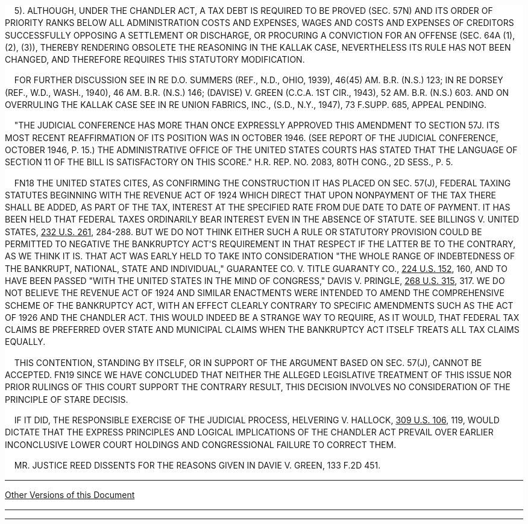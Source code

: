     5).  ALTHOUGH, UNDER THE CHANDLER ACT, A TAX DEBT IS REQUIRED TO BE PROVED (SEC. 57N) AND ITS ORDER OF PRIORITY RANKS BELOW ALL ADMINISTRATION COSTS AND EXPENSES, WAGES AND COSTS AND EXPENSES OF CREDITORS SUCCESSFULLY OPPOSING A SETTLEMENT OR DISCHARGE, OR PROCURING A CONVICTION FOR AN OFFENSE (SEC. 64A (1), (2), (3)), THEREBY RENDERING OBSOLETE THE REASONING IN THE KALLAK CASE, NEVERTHELESS ITS RULE HAS NOT BEEN CHANGED, AND THEREFORE REQUIRES THIS STATUTORY MODIFICATION.

    FOR FURTHER DISCUSSION SEE IN RE D.O. SUMMERS (REF., N.D., OHIO, 1939), 46(45) AM. B.R. (N.S.)  123; IN RE DORSEY (REF., W.D., WASH., 1940), 46 AM. B.R. (N.S.)  146; (DAVISE) V. GREEN (C.C.A. 1ST CIR., 1943), 52 AM. B.R. (N.S.)  603.  AND ON OVERRULING THE KALLAK CASE SEE IN RE UNION FABRICS, INC., (S.D., N.Y., 1947), 73 F.SUPP.  685, APPEAL PENDING.

    "THE JUDICIAL CONFERENCE HAS MORE THAN ONCE EXPRESSLY APPROVED THIS AMENDMENT TO SECTION 57J.  ITS MOST RECENT REAFFIRMATION OF ITS POSITION WAS IN OCTOBER 1946.  (SEE REPORT OF THE JUDICIAL CONFERENCE, OCTOBER 1946, P. 15.)  THE ADMINISTRATIVE OFFICE OF THE UNITED STATES COURTS HAS STATED THAT THE LANGUAGE OF SECTION 11 OF THE BILL IS SATISFACTORY ON THIS SCORE."  H.R. REP. NO. 2083, 80TH CONG., 2D SESS., P. 5.

    FN18  THE UNITED STATES CITES, AS CONFIRMING THE CONSTRUCTION IT HAS PLACED ON SEC. 57(J), FEDERAL TAXING STATUTES BEGINNING WITH THE REVENUE ACT OF 1924 WHICH DIRECT THAT UPON NONPAYMENT OF THE TAX THERE SHALL BE ADDED, AS PART OF THE TAX, INTEREST AT THE SPECIFIED RATE FROM DUE DATE TO DATE OF PAYMENT.  IT HAS BEEN HELD THAT FEDERAL TAXES ORDINARILY BEAR INTEREST EVEN IN THE ABSENCE OF STATUTE.  SEE BILLINGS V. UNITED STATES, [232 U.S. 261][/us/courts/scotus/usReporter/232/261], 284-288.  BUT WE DO NOT THINK EITHER SUCH A RULE OR STATUTORY PROVISION COULD BE PERMITTED TO NEGATIVE THE BANKRUPTCY ACT'S REQUIREMENT IN THAT RESPECT IF THE LATTER BE TO THE CONTRARY, AS WE THINK IT IS.  THAT ACT WAS EARLY HELD TO TAKE INTO CONSIDERATION "THE WHOLE RANGE OF INDEBTEDNESS OF THE BANKRUPT, NATIONAL, STATE AND INDIVIDUAL," GUARANTEE CO. V. TITLE GUARANTY CO., [224 U.S. 152][/us/courts/scotus/usReporter/224/152], 160, AND TO HAVE BEEN PASSED "WITH THE UNITED STATES IN THE MIND OF CONGRESS," DAVIS V. PRINGLE, [268 U.S. 315][/us/courts/scotus/usReporter/268/315], 317.  WE DO NOT BELIEVE THE REVENUE ACT OF 1924 AND SIMILAR ENACTMENTS WERE INTENDED TO AMEND THE COMPREHENSIVE SCHEME OF THE BANKRUPTCY ACT, WITH AN EFFECT CLEARLY CONTRARY TO SPECIFIC AMENDMENTS SUCH AS THE ACT OF 1926 AND THE CHANDLER ACT.  THIS WOULD INDEED BE A STRANGE WAY TO REQUIRE, AS IT WOULD, THAT FEDERAL TAX CLAIMS BE PREFERRED OVER STATE AND MUNICIPAL CLAIMS WHEN THE BANKRUPTCY ACT ITSELF TREATS ALL TAX CLAIMS EQUALLY.

    THIS CONTENTION, STANDING BY ITSELF, OR IN SUPPORT OF THE ARGUMENT BASED ON SEC. 57(J), CANNOT BE ACCEPTED.    FN19  SINCE WE HAVE CONCLUDED THAT NEITHER THE ALLEGED LEGISLATIVE TREATMENT OF THIS ISSUE NOR PRIOR RULINGS OF THIS COURT SUPPORT THE CONTRARY RESULT, THIS DECISION INVOLVES NO CONSIDERATION OF THE PRINCIPLE OF STARE DECISIS.

    IF IT DID, THE RESPONSIBLE EXERCISE OF THE JUDICIAL PROCESS, HELVERING V. HALLOCK, [309 U.S. 106][/us/courts/scotus/usReporter/309/106], 119, WOULD DICTATE THAT THE EXPRESS PRINCIPLES AND LOGICAL IMPLICATIONS OF THE CHANDLER ACT PREVAIL OVER EARLIER INCONCLUSIVE LOWER COURT HOLDINGS AND CONGRESSIONAL FAILURE TO CORRECT THEM.

    MR. JUSTICE REED DISSENTS FOR THE REASONS GIVEN IN DAVIE V. GREEN, 133 F.2D 451.

----------

[Other Versions of this Document](https://publicdocs.github.io/go/links?ns=uslm-x&ref=%2Fus%2Fcourts%2Fscotus%2FusReporter%2F336%2F328)

----------
----------

[/us/courts/scotus/usReporter/336/328]: https://publicdocs.github.io/go/links?ns=uslm-x&ref=%2Fus%2Fcourts%2Fscotus%2FusReporter%2F336%2F328
[/us/courts/scotus/usReporter/335/811]: https://publicdocs.github.io/go/links?ns=uslm-x&ref=%2Fus%2Fcourts%2Fscotus%2FusReporter%2F335%2F811
[/us/courts/scotus/usReporter/335/812]: https://publicdocs.github.io/go/links?ns=uslm-x&ref=%2Fus%2Fcourts%2Fscotus%2FusReporter%2F335%2F812
[/us/courts/scotus/usReporter/219/339]: https://publicdocs.github.io/go/links?ns=uslm-x&ref=%2Fus%2Fcourts%2Fscotus%2FusReporter%2F219%2F339
[/us/usc/t11/s103]: https://publicdocs.github.io/go/links?ns=uslm&ref=%2Fus%2Fusc%2Ft11%2Fs103
[/us/usc/t11/s93]: https://publicdocs.github.io/go/links?ns=uslm&ref=%2Fus%2Fusc%2Ft11%2Fs93
[/us/usc/t11/s93]: https://publicdocs.github.io/go/links?ns=uslm&ref=%2Fus%2Fusc%2Ft11%2Fs93
[/us/usc/t11/s104]: https://publicdocs.github.io/go/links?ns=uslm&ref=%2Fus%2Fusc%2Ft11%2Fs104
[/us/usc/t11/s35]: https://publicdocs.github.io/go/links?ns=uslm&ref=%2Fus%2Fusc%2Ft11%2Fs35
[/us/courts/scotus/usReporter/266/304]: https://publicdocs.github.io/go/links?ns=uslm-x&ref=%2Fus%2Fcourts%2Fscotus%2FusReporter%2F266%2F304
[/us/courts/scotus/usReporter/314/564]: https://publicdocs.github.io/go/links?ns=uslm-x&ref=%2Fus%2Fcourts%2Fscotus%2FusReporter%2F314%2F564
[/us/courts/scotus/usReporter/266/304]: https://publicdocs.github.io/go/links?ns=uslm-x&ref=%2Fus%2Fcourts%2Fscotus%2FusReporter%2F266%2F304
[/us/courts/scotus/usReporter/241/588]: https://publicdocs.github.io/go/links?ns=uslm-x&ref=%2Fus%2Fcourts%2Fscotus%2FusReporter%2F241%2F588
[/us/courts/scotus/usReporter/263/493]: https://publicdocs.github.io/go/links?ns=uslm-x&ref=%2Fus%2Fcourts%2Fscotus%2FusReporter%2F263%2F493
[/us/courts/scotus/usReporter/266/304]: https://publicdocs.github.io/go/links?ns=uslm-x&ref=%2Fus%2Fcourts%2Fscotus%2FusReporter%2F266%2F304
[/us/courts/scotus/usReporter/213/223]: https://publicdocs.github.io/go/links?ns=uslm-x&ref=%2Fus%2Fcourts%2Fscotus%2FusReporter%2F213%2F223
[/us/courts/scotus/usReporter/314/564]: https://publicdocs.github.io/go/links?ns=uslm-x&ref=%2Fus%2Fcourts%2Fscotus%2FusReporter%2F314%2F564
[/us/stat/30/544]: https://publicdocs.github.io/go/links?ns=uslm&ref=%2Fus%2Fstat%2F30%2F544

[/us/stat/52/840]: https://publicdocs.github.io/go/links?ns=uslm&ref=%2Fus%2Fstat%2F52%2F840
[/us/stat/52/840]: https://publicdocs.github.io/go/links?ns=uslm&ref=%2Fus%2Fstat%2F52%2F840
[/us/usc/t11/s1]: https://publicdocs.github.io/go/links?ns=uslm&ref=%2Fus%2Fusc%2Ft11%2Fs1
[/us/courts/scotus/usReporter/233/261]: https://publicdocs.github.io/go/links?ns=uslm-x&ref=%2Fus%2Fcourts%2Fscotus%2FusReporter%2F233%2F261
[/us/stat/44/662]: https://publicdocs.github.io/go/links?ns=uslm&ref=%2Fus%2Fstat%2F44%2F662
[/us/courts/scotus/usReporter/149/95]: https://publicdocs.github.io/go/links?ns=uslm-x&ref=%2Fus%2Fcourts%2Fscotus%2FusReporter%2F149%2F95
[/us/courts/scotus/usReporter/233/261]: https://publicdocs.github.io/go/links?ns=uslm-x&ref=%2Fus%2Fcourts%2Fscotus%2FusReporter%2F233%2F261
[/us/courts/scotus/usReporter/232/261]: https://publicdocs.github.io/go/links?ns=uslm-x&ref=%2Fus%2Fcourts%2Fscotus%2FusReporter%2F232%2F261
[/us/courts/scotus/usReporter/224/152]: https://publicdocs.github.io/go/links?ns=uslm-x&ref=%2Fus%2Fcourts%2Fscotus%2FusReporter%2F224%2F152
[/us/courts/scotus/usReporter/268/315]: https://publicdocs.github.io/go/links?ns=uslm-x&ref=%2Fus%2Fcourts%2Fscotus%2FusReporter%2F268%2F315
[/us/courts/scotus/usReporter/309/106]: https://publicdocs.github.io/go/links?ns=uslm-x&ref=%2Fus%2Fcourts%2Fscotus%2FusReporter%2F309%2F106